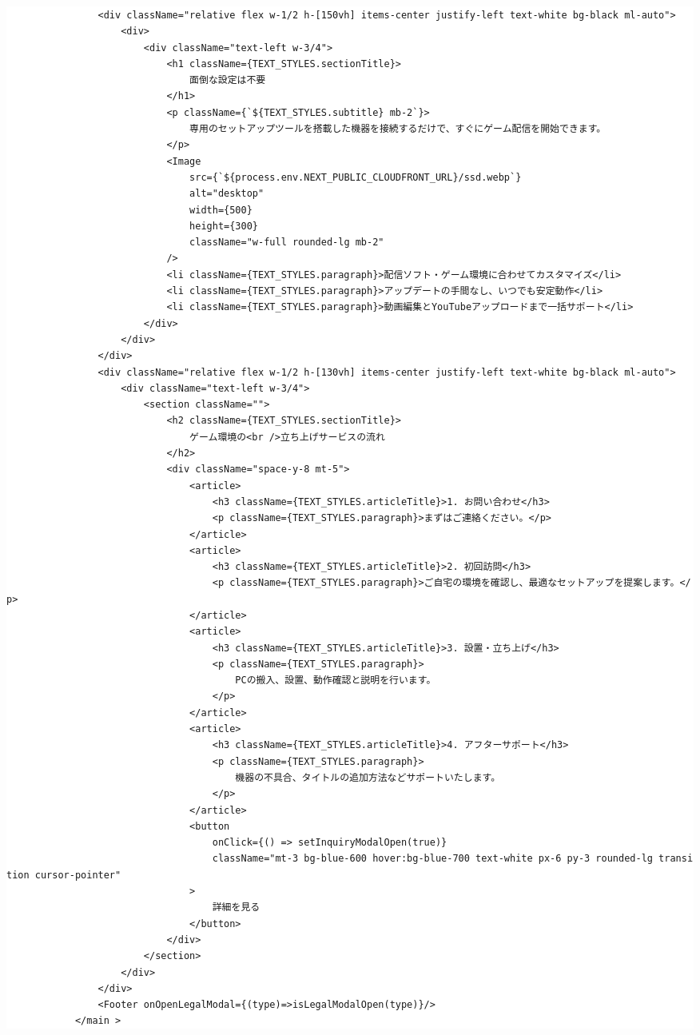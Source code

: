 					<div className="relative flex w-1/2 h-[150vh] items-center justify-left text-white bg-black ml-auto">
						<div>
							<div className="text-left w-3/4">
								<h1 className={TEXT_STYLES.sectionTitle}>
									面倒な設定は不要
								</h1>
								<p className={`${TEXT_STYLES.subtitle} mb-2`}>
									専用のセットアップツールを搭載した機器を接続するだけで、すぐにゲーム配信を開始できます。
								</p>
								<Image
									src={`${process.env.NEXT_PUBLIC_CLOUDFRONT_URL}/ssd.webp`}
									alt="desktop"
									width={500}
									height={300}
									className="w-full rounded-lg mb-2"
								/>
								<li className={TEXT_STYLES.paragraph}>配信ソフト・ゲーム環境に合わせてカスタマイズ</li>
								<li className={TEXT_STYLES.paragraph}>アップデートの手間なし、いつでも安定動作</li>
								<li className={TEXT_STYLES.paragraph}>動画編集とYouTubeアップロードまで一括サポート</li>
							</div>
						</div>
					</div>
					<div className="relative flex w-1/2 h-[130vh] items-center justify-left text-white bg-black ml-auto">
						<div className="text-left w-3/4">
							<section className="">
								<h2 className={TEXT_STYLES.sectionTitle}>
									ゲーム環境の<br />立ち上げサービスの流れ
								</h2>
								<div className="space-y-8 mt-5">
									<article>
										<h3 className={TEXT_STYLES.articleTitle}>1. お問い合わせ</h3>
										<p className={TEXT_STYLES.paragraph}>まずはご連絡ください。</p>
									</article>
									<article>
										<h3 className={TEXT_STYLES.articleTitle}>2. 初回訪問</h3>
										<p className={TEXT_STYLES.paragraph}>ご自宅の環境を確認し、最適なセットアップを提案します。</p>
									</article>
									<article>
										<h3 className={TEXT_STYLES.articleTitle}>3. 設置・立ち上げ</h3>
										<p className={TEXT_STYLES.paragraph}>
											PCの搬入、設置、動作確認と説明を行います。
										</p>
									</article>
									<article>
										<h3 className={TEXT_STYLES.articleTitle}>4. アフターサポート</h3>
										<p className={TEXT_STYLES.paragraph}>
											機器の不具合、タイトルの追加方法などサポートいたします。
										</p>
									</article>
									<button
										onClick={() => setInquiryModalOpen(true)}
										className="mt-3 bg-blue-600 hover:bg-blue-700 text-white px-6 py-3 rounded-lg transition cursor-pointer"
									>
										詳細を見る
									</button>
								</div>
							</section>
						</div>
					</div>
					<Footer onOpenLegalModal={(type)=>isLegalModalOpen(type)}/>
				</main >